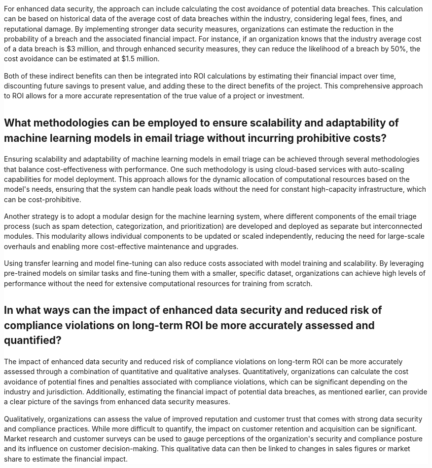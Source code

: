 For enhanced data security, the approach can include calculating the cost avoidance of potential data breaches. This calculation can be based on historical data of the average cost of data breaches within the industry, considering legal fees, fines, and reputational damage. By implementing stronger data security measures, organizations can estimate the reduction in the probability of a breach and the associated financial impact. For instance, if an organization knows that the industry average cost of a data breach is $3 million, and through enhanced security measures, they can reduce the likelihood of a breach by 50%, the cost avoidance can be estimated at $1.5 million.

Both of these indirect benefits can then be integrated into ROI calculations by estimating their financial impact over time, discounting future savings to present value, and adding these to the direct benefits of the project. This comprehensive approach to ROI allows for a more accurate representation of the true value of a project or investment.

## What methodologies can be employed to ensure scalability and adaptability of machine learning models in email triage without incurring prohibitive costs?

Ensuring scalability and adaptability of machine learning models in email triage can be achieved through several methodologies that balance cost-effectiveness with performance. One such methodology is using cloud-based services with auto-scaling capabilities for model deployment. This approach allows for the dynamic allocation of computational resources based on the model's needs, ensuring that the system can handle peak loads without the need for constant high-capacity infrastructure, which can be cost-prohibitive.

Another strategy is to adopt a modular design for the machine learning system, where different components of the email triage process (such as spam detection, categorization, and prioritization) are developed and deployed as separate but interconnected modules. This modularity allows individual components to be updated or scaled independently, reducing the need for large-scale overhauls and enabling more cost-effective maintenance and upgrades.

Using transfer learning and model fine-tuning can also reduce costs associated with model training and scalability. By leveraging pre-trained models on similar tasks and fine-tuning them with a smaller, specific dataset, organizations can achieve high levels of performance without the need for extensive computational resources for training from scratch.

## In what ways can the impact of enhanced data security and reduced risk of compliance violations on long-term ROI be more accurately assessed and quantified?

The impact of enhanced data security and reduced risk of compliance violations on long-term ROI can be more accurately assessed through a combination of quantitative and qualitative analyses. Quantitatively, organizations can calculate the cost avoidance of potential fines and penalties associated with compliance violations, which can be significant depending on the industry and jurisdiction. Additionally, estimating the financial impact of potential data breaches, as mentioned earlier, can provide a clear picture of the savings from enhanced data security measures.

Qualitatively, organizations can assess the value of improved reputation and customer trust that comes with strong data security and compliance practices. While more difficult to quantify, the impact on customer retention and acquisition can be significant. Market research and customer surveys can be used to gauge perceptions of the organization's security and compliance posture and its influence on customer decision-making. This qualitative data can then be linked to changes in sales figures or market share to estimate the financial impact.
